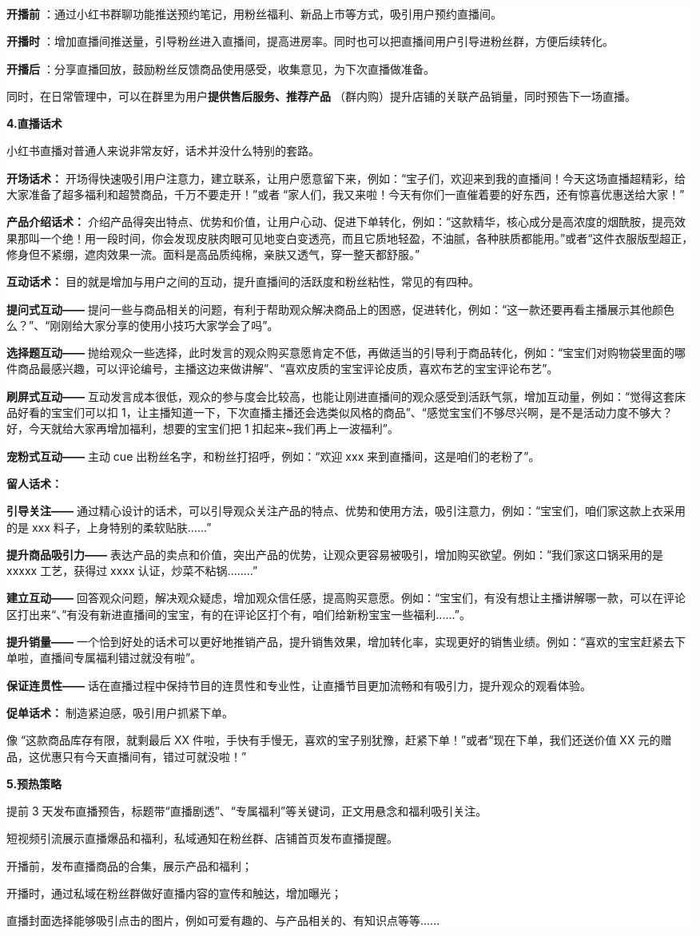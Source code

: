 **开播前** ：通过小红书群聊功能推送预约笔记，用粉丝福利、新品上市等方式，吸引用户预约直播间。

**开播时** ：增加直播间推送量，引导粉丝进入直播间，提高进房率。同时也可以把直播间用户引导进粉丝群，方便后续转化。

**开播后** ：分享直播回放，鼓励粉丝反馈商品使用感受，收集意见，为下次直播做准备。

同时，在日常管理中，可以在群里为用户**提供售后服务、推荐产品** （群内购）提升店铺的关联产品销量，同时预告下一场直播。

**4.直播话术**

小红书直播对普通人来说非常友好，话术并没什么特别的套路。

**开场话术：** 开场得快速吸引用户注意力，建立联系，让用户愿意留下来，例如：“宝子们，欢迎来到我的直播间！今天这场直播超精彩，给大家准备了超多福利和超赞商品，千万不要走开！”或者
“家人们，我又来啦！今天有你们一直催着要的好东西，还有惊喜优惠送给大家！”

**产品介绍话术：** 介绍产品得突出特点、优势和价值，让用户心动、促进下单转化，例如：“这款精华，核心成分是高浓度的烟酰胺，提亮效果那叫一个绝！用一段时间，你会发现皮肤肉眼可见地变白变透亮，而且它质地轻盈，不油腻，各种肤质都能用。”或者“这件衣服版型超正，修身但不紧绷，遮肉效果一流。面料是高品质纯棉，亲肤又透气，穿一整天都舒服。”

**互动话术：** 目的就是增加与用户之间的互动，提升直播间的活跃度和粉丝粘性，常见的有四种。

**提问式互动——** 提问一些与商品相关的问题，有利于帮助观众解决商品上的困惑，促进转化，例如：“这一款还要再看主播展示其他颜色么？”、“刚刚给大家分享的使用小技巧大家学会了吗”。

**选择题互动——** 抛给观众一些选择，此时发言的观众购买意愿肯定不低，再做适当的引导利于商品转化，例如：“宝宝们对购物袋里面的哪件商品最感兴趣，可以评论编号，主播这边来做讲解”、“喜欢皮质的宝宝评论皮质，喜欢布艺的宝宝评论布艺”。

**刷屏式互动——** 互动发言成本很低，观众的参与度会比较高，也能让刚进直播间的观众感受到活跃气氛，增加互动量，例如：“觉得这套床品好看的宝宝们可以扣 1，让主播知道一下，下次直播主播还会选类似风格的商品”、“感觉宝宝们不够尽兴啊，是不是活动力度不够大？好，今天就给大家再增加福利，想要的宝宝们把 1 扣起来~我们再上一波福利”。

**宠粉式互动——** 主动 cue 出粉丝名字，和粉丝打招呼，例如：“欢迎 xxx 来到直播间，这是咱们的老粉了”。

**留人话术：**

**引导关注——** 通过精心设计的话术，可以引导观众关注产品的特点、优势和使用方法，吸引注意力，例如：“宝宝们，咱们家这款上衣采用的是 xxx 料子，上身特别的柔软贴肤......”

**提升商品吸引力——** 表达产品的卖点和价值，突出产品的优势，让观众更容易被吸引，增加购买欲望。例如：“我们家这口锅采用的是 xxxxx 工艺，获得过 xxxx 认证，炒菜不粘锅........”

**建立互动——** 回答观众问题，解决观众疑虑，增加观众信任感，提高购买意愿。例如：“宝宝们，有没有想让主播讲解哪一款，可以在评论区打出来“、”有没有新进直播间的宝宝，有的在评论区打个有，咱们给新粉宝宝一些福利......”。

**提升销量——** 一个恰到好处的话术可以更好地推销产品，提升销售效果，增加转化率，实现更好的销售业绩。例如：“喜欢的宝宝赶紧去下单啦，直播间专属福利错过就没有啦”。

**保证连贯性——** 话在直播过程中保持节目的连贯性和专业性，让直播节目更加流畅和有吸引力，提升观众的观看体验。

**促单话术：** 制造紧迫感，吸引用户抓紧下单。

像
“这款商品库存有限，就剩最后 XX 件啦，手快有手慢无，喜欢的宝子别犹豫，赶紧下单！”或者“现在下单，我们还送价值 XX 元的赠品，这优惠只有今天直播间有，错过可就没啦！”

**5.预热策略**

提前 3 天发布直播预告，标题带“直播剧透”、“专属福利”等关键词，正文用悬念和福利吸引关注。

短视频引流展示直播爆品和福利，私域通知在粉丝群、店铺首页发布直播提醒。

开播前，发布直播商品的合集，展示产品和福利；

开播时，通过私域在粉丝群做好直播内容的宣传和触达，增加曝光；

直播封面选择能够吸引点击的图片，例如可爱有趣的、与产品相关的、有知识点等等......
